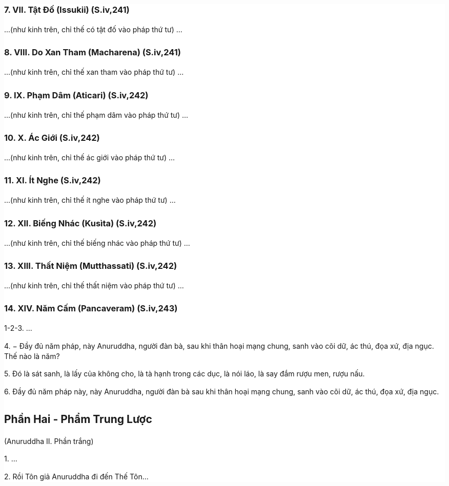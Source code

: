 
### 7. VII. Tật Ðố (Issukii) (S.iv,241)

...(như kinh trên, chỉ thế có tật đố vào pháp thứ tư) ...


### 8. VIII. Do Xan Tham (Macharena) (S.iv,241)

...(như kinh trên, chỉ thế xan tham vào pháp thứ tư) ...


### 9. IX. Phạm Dâm (Aticari) (S.iv,242)

...(như kinh trên, chỉ thế phạm dâm vào pháp thứ tư) ...


### 10. X. Ác Giới (S.iv,242)

...(như kinh trên, chỉ thế ác giới vào pháp thứ tư) ...


### 11. XI. Ít Nghe (S.iv,242)

...(như kinh trên, chỉ thế ít nghe vào pháp thứ tư) ...


### 12. XII. Biếng Nhác (Kusìta) (S.iv,242)

...(như kinh trên, chỉ thế biếng nhác vào pháp thứ tư) ...


### 13. XIII. Thất Niệm (Mutthassati) (S.iv,242)

...(như kinh trên, chỉ thế thất niệm vào pháp thứ tư) ...


### 14. XIV. Năm Cấm (Pancaveram) (S.iv,243)

1-2-3. ...

4\. − Ðầy đủ năm pháp, này Anuruddha, người đàn bà, sau khi thân hoại mạng chung, sanh vào cõi dữ,
ác thú, đọa xứ, địa ngục. Thế nào là năm?

5\. Ðó là sát sanh, là lấy của không cho, là tà hạnh trong các dục, là nói láo, là say đắm rượu men, rượu
nấu.

6\. Ðầy đủ năm pháp này, này Anuruddha, người đàn bà sau khi thân hoại mạng chung, sanh vào cõi dữ,
ác thú, đọa xứ, địa ngục.


## Phần Hai - Phẩm Trung Lược

(Anuruddha II. Phần trắng)

1\. ...

2\. Rồi Tôn giả Anuruddha đi đến Thế Tôn...
